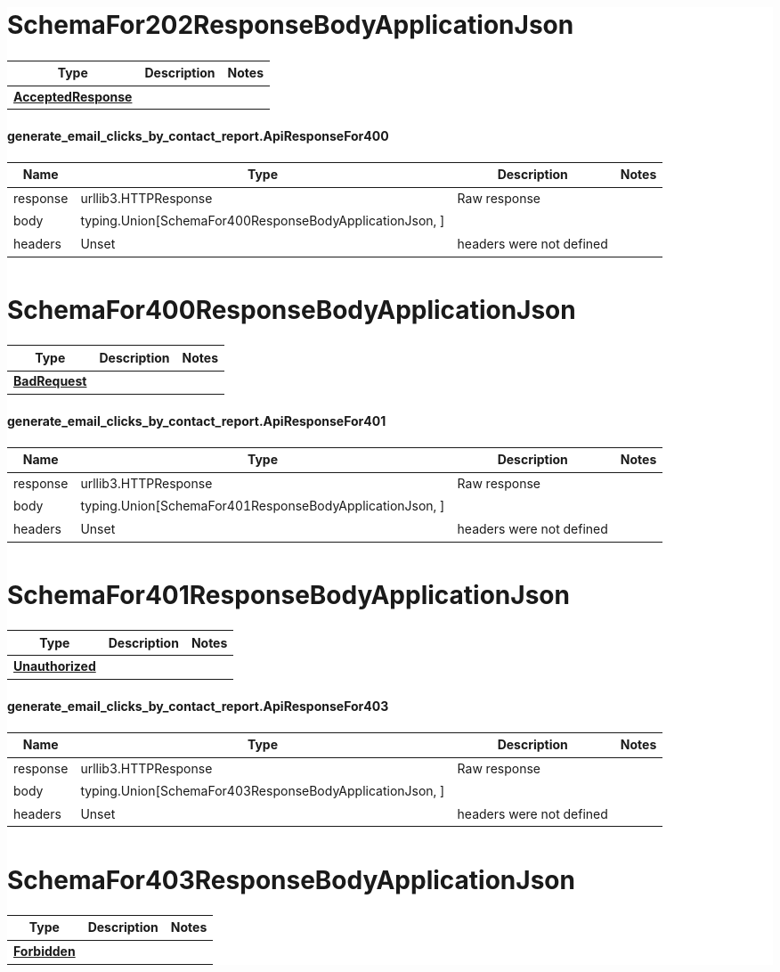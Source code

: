 # SchemaFor202ResponseBodyApplicationJson
Type | Description  | Notes
------------- | ------------- | -------------
[**AcceptedResponse**](../../models/AcceptedResponse.md) |  | 


#### generate_email_clicks_by_contact_report.ApiResponseFor400
Name | Type | Description  | Notes
------------- | ------------- | ------------- | -------------
response | urllib3.HTTPResponse | Raw response |
body | typing.Union[SchemaFor400ResponseBodyApplicationJson, ] |  |
headers | Unset | headers were not defined |

# SchemaFor400ResponseBodyApplicationJson
Type | Description  | Notes
------------- | ------------- | -------------
[**BadRequest**](../../models/BadRequest.md) |  | 


#### generate_email_clicks_by_contact_report.ApiResponseFor401
Name | Type | Description  | Notes
------------- | ------------- | ------------- | -------------
response | urllib3.HTTPResponse | Raw response |
body | typing.Union[SchemaFor401ResponseBodyApplicationJson, ] |  |
headers | Unset | headers were not defined |

# SchemaFor401ResponseBodyApplicationJson
Type | Description  | Notes
------------- | ------------- | -------------
[**Unauthorized**](../../models/Unauthorized.md) |  | 


#### generate_email_clicks_by_contact_report.ApiResponseFor403
Name | Type | Description  | Notes
------------- | ------------- | ------------- | -------------
response | urllib3.HTTPResponse | Raw response |
body | typing.Union[SchemaFor403ResponseBodyApplicationJson, ] |  |
headers | Unset | headers were not defined |

# SchemaFor403ResponseBodyApplicationJson
Type | Description  | Notes
------------- | ------------- | -------------
[**Forbidden**](../../models/Forbidden.md) |  | 

